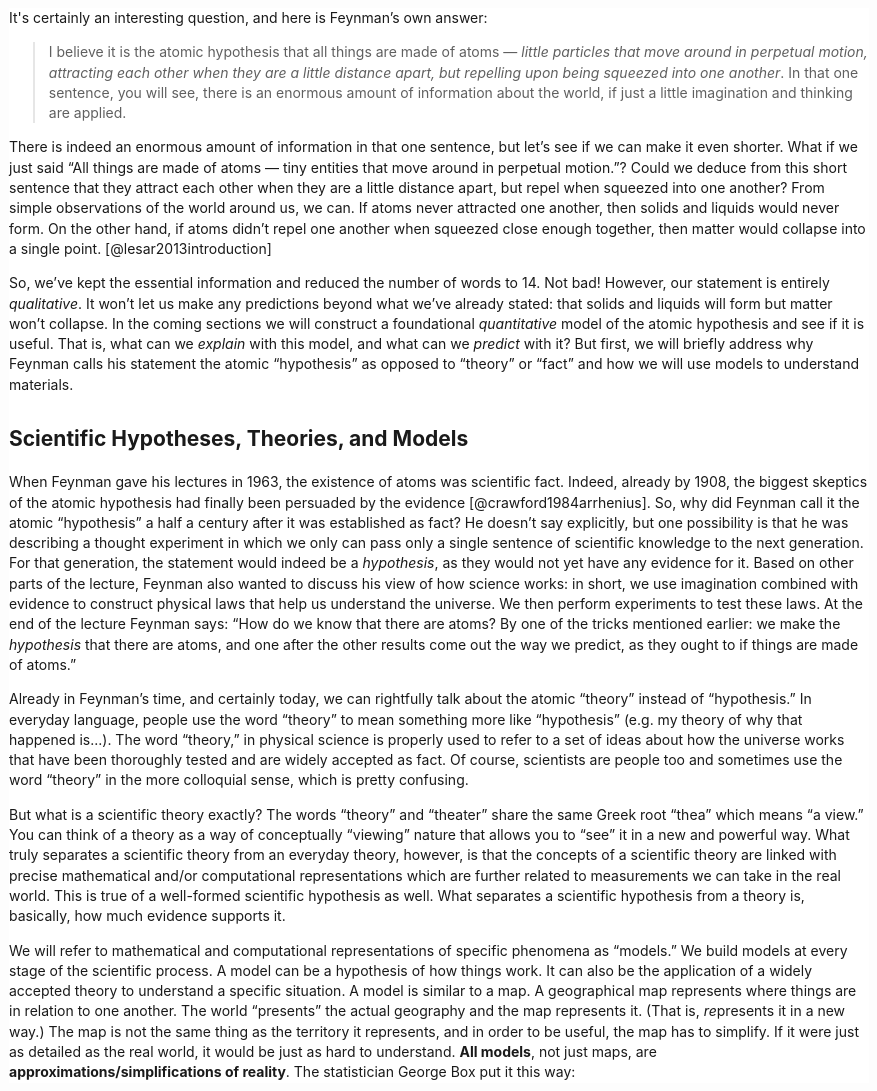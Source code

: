 It's certainly an interesting question, and here is Feynman’s own answer: 

> I believe it is the atomic hypothesis that all things are made of atoms — _little particles that move around in perpetual motion, attracting each other when they are a little distance apart, but repelling upon being squeezed into one another_. In that one sentence, you will see, there is an enormous amount of information about the world, if just a little imagination and thinking are applied. 

There is indeed an enormous amount of information in that one sentence, but let’s see if we can make it even shorter. What if we just said “All things are made of atoms — tiny entities that move around in perpetual motion.”? Could we deduce from this short sentence that they attract each other when they are a little distance apart, but repel when squeezed into one another? From simple observations of the world around us, we can. If atoms never attracted one another, then solids and liquids would never form. On the other hand, if atoms didn’t repel one another when squeezed close enough together, then matter would collapse into a single point. [@lesar2013introduction] 

So, we’ve kept the essential information and reduced the number of words to 14. Not bad! However, our statement is entirely _qualitative_. It won’t let us make any predictions beyond what we’ve already stated: that solids and liquids will form but matter won’t collapse. In the coming sections we will construct a foundational _quantitative_ model of the atomic hypothesis and see if it is useful. That is, what can we _explain_ with this model, and what can we _predict_ with it? But first, we will briefly address why Feynman calls his statement the atomic “hypothesis” as opposed to “theory” or “fact” and how we will use models to understand materials.

## Scientific Hypotheses, Theories, and Models

When Feynman gave his lectures in 1963, the existence of atoms was scientific fact. Indeed, already by 1908, the biggest skeptics of the atomic hypothesis had finally been persuaded by the evidence [@crawford1984arrhenius]. So, why did Feynman call it the atomic “hypothesis” a half a century after it was established as fact? He doesn’t say explicitly, but one possibility is that he was describing a thought experiment in which we only can pass only a single sentence of scientific knowledge to the next generation. For that generation, the statement would indeed be a _hypothesis_, as they would not yet have any evidence for it. Based on other parts of the lecture, Feynman also wanted to discuss his view of how science works: in short, we use imagination combined with evidence to construct physical laws that help us understand the universe. We then perform experiments to test these laws. At the end of the lecture Feynman says: “How do we know that there are atoms? By one of the tricks mentioned earlier: we make the _hypothesis_ that there are atoms, and one after the other results come out the way we predict, as they ought to if things are made of atoms.” 

Already in Feynman’s time, and certainly today, we can rightfully talk about the atomic “theory” instead of “hypothesis.” In everyday language, people use the word “theory” to mean something more like “hypothesis” (e.g. my theory of why that happened is...). The word “theory,” in physical science is properly used to refer to a set of ideas about how the universe works that have been thoroughly tested and are widely accepted as fact. Of course, scientists are people too and sometimes use the word “theory” in the more colloquial sense, which is pretty confusing. 

But what is a scientific theory exactly? The words “theory” and “theater” share the same Greek root “thea” which means “a view.” You can think of a theory as a way of conceptually “viewing” nature that allows you to “see” it in a new and powerful way. What truly separates a scientific theory from an everyday theory, however, is that the concepts of a scientific theory are linked with precise mathematical and/or computational representations which are further related to measurements we can take in the real world. This is true of a well-formed scientific hypothesis as well. What separates a scientific hypothesis from a theory is, basically, how much evidence supports it.

We will refer to mathematical and computational representations of specific phenomena as “models.” We build models at every stage of the scientific process. A model can be a hypothesis of how things work. It can also be the application of a widely accepted theory to understand a specific situation. A model is similar to a map. A geographical map represents where things are in relation to one another. The world “presents” the actual geography and the map represents it. (That is, *re*presents it in a new way.) The map is not the same thing as the territory it represents, and in order to be useful, the map has to simplify. If it were just as detailed as the real world, it would be just as hard to understand. **All models**, not just maps, are **approximations/simplifications of reality**. The statistician George Box put it this way:
